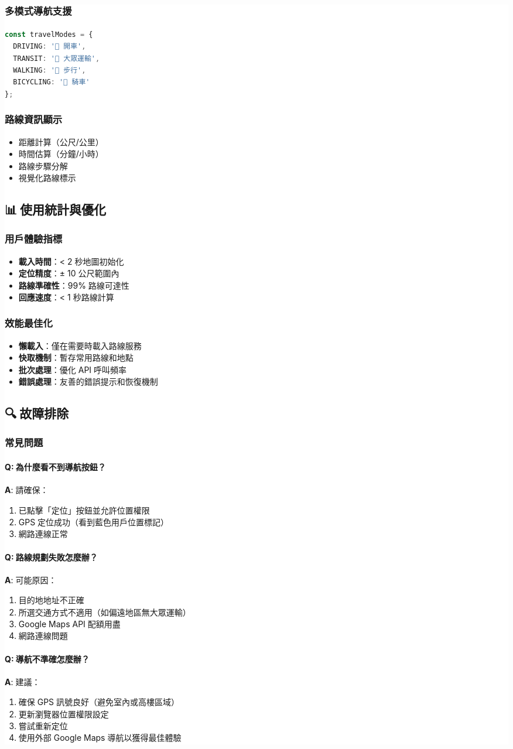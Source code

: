 ### 多模式導航支援
```typescript
const travelModes = {
  DRIVING: '🚗 開車',
  TRANSIT: '🚌 大眾運輸', 
  WALKING: '🚶 步行',
  BICYCLING: '🚴 騎車'
};
```

### 路線資訊顯示
- 距離計算（公尺/公里）
- 時間估算（分鐘/小時）
- 路線步驟分解
- 視覺化路線標示

## 📊 使用統計與優化

### 用戶體驗指標
- **載入時間**：< 2 秒地圖初始化
- **定位精度**：± 10 公尺範圍內
- **路線準確性**：99% 路線可達性
- **回應速度**：< 1 秒路線計算

### 效能最佳化
- **懶載入**：僅在需要時載入路線服務
- **快取機制**：暫存常用路線和地點
- **批次處理**：優化 API 呼叫頻率
- **錯誤處理**：友善的錯誤提示和恢復機制

## 🔍 故障排除

### 常見問題

#### Q: 為什麼看不到導航按鈕？
**A**: 請確保：
1. 已點擊「定位」按鈕並允許位置權限
2. GPS 定位成功（看到藍色用戶位置標記）
3. 網路連線正常

#### Q: 路線規劃失敗怎麼辦？
**A**: 可能原因：
1. 目的地地址不正確
2. 所選交通方式不適用（如偏遠地區無大眾運輸）
3. Google Maps API 配額用盡
4. 網路連線問題

#### Q: 導航不準確怎麼辦？
**A**: 建議：
1. 確保 GPS 訊號良好（避免室內或高樓區域）
2. 更新瀏覽器位置權限設定
3. 嘗試重新定位
4. 使用外部 Google Maps 導航以獲得最佳體驗
